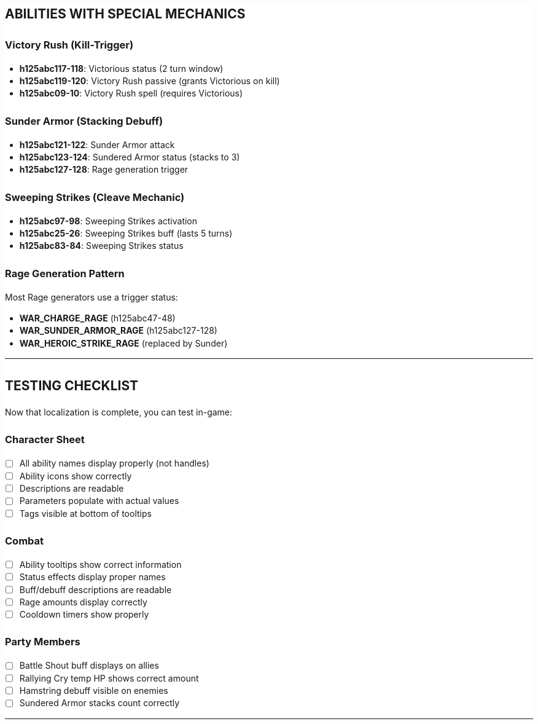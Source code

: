 
## ABILITIES WITH SPECIAL MECHANICS

### Victory Rush (Kill-Trigger)
- **h125abc117-118**: Victorious status (2 turn window)
- **h125abc119-120**: Victory Rush passive (grants Victorious on kill)
- **h125abc09-10**: Victory Rush spell (requires Victorious)

### Sunder Armor (Stacking Debuff)
- **h125abc121-122**: Sunder Armor attack
- **h125abc123-124**: Sundered Armor status (stacks to 3)
- **h125abc127-128**: Rage generation trigger

### Sweeping Strikes (Cleave Mechanic)
- **h125abc97-98**: Sweeping Strikes activation
- **h125abc25-26**: Sweeping Strikes buff (lasts 5 turns)
- **h125abc83-84**: Sweeping Strikes status

### Rage Generation Pattern
Most Rage generators use a trigger status:
- **WAR_CHARGE_RAGE** (h125abc47-48)
- **WAR_SUNDER_ARMOR_RAGE** (h125abc127-128)
- **WAR_HEROIC_STRIKE_RAGE** (replaced by Sunder)

---

## TESTING CHECKLIST

Now that localization is complete, you can test in-game:

### Character Sheet
- [ ] All ability names display properly (not handles)
- [ ] Ability icons show correctly
- [ ] Descriptions are readable
- [ ] Parameters populate with actual values
- [ ] Tags visible at bottom of tooltips

### Combat
- [ ] Ability tooltips show correct information
- [ ] Status effects display proper names
- [ ] Buff/debuff descriptions are readable
- [ ] Rage amounts display correctly
- [ ] Cooldown timers show properly

### Party Members
- [ ] Battle Shout buff displays on allies
- [ ] Rallying Cry temp HP shows correct amount
- [ ] Hamstring debuff visible on enemies
- [ ] Sundered Armor stacks count correctly

---